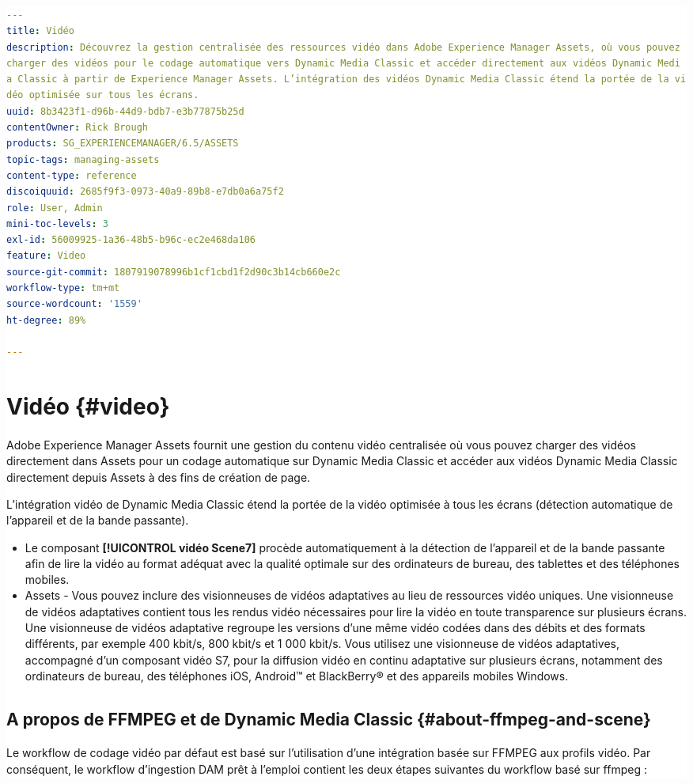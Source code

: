 ```yaml
---
title: Vidéo
description: Découvrez la gestion centralisée des ressources vidéo dans Adobe Experience Manager Assets, où vous pouvez charger des vidéos pour le codage automatique vers Dynamic Media Classic et accéder directement aux vidéos Dynamic Media Classic à partir de Experience Manager Assets. L’intégration des vidéos Dynamic Media Classic étend la portée de la vidéo optimisée sur tous les écrans.
uuid: 8b3423f1-d96b-44d9-bdb7-e3b77875b25d
contentOwner: Rick Brough
products: SG_EXPERIENCEMANAGER/6.5/ASSETS
topic-tags: managing-assets
content-type: reference
discoiquuid: 2685f9f3-0973-40a9-89b8-e7db0a6a75f2
role: User, Admin
mini-toc-levels: 3
exl-id: 56009925-1a36-48b5-b96c-ec2e468da106
feature: Video
source-git-commit: 1807919078996b1cf1cbd1f2d90c3b14cb660e2c
workflow-type: tm+mt
source-wordcount: '1559'
ht-degree: 89%

---
```


# Vidéo {#video}

Adobe Experience Manager Assets fournit une gestion du contenu vidéo centralisée où vous pouvez charger des vidéos directement dans Assets pour un codage automatique sur Dynamic Media Classic et accéder aux vidéos Dynamic Media Classic directement depuis Assets à des fins de création de page.

L’intégration vidéo de Dynamic Media Classic étend la portée de la vidéo optimisée à tous les écrans (détection automatique de l’appareil et de la bande passante).

* Le composant **[!UICONTROL vidéo Scene7]** procède automatiquement à la détection de l’appareil et de la bande passante afin de lire la vidéo au format adéquat avec la qualité optimale sur des ordinateurs de bureau, des tablettes et des téléphones mobiles.
* Assets - Vous pouvez inclure des visionneuses de vidéos adaptatives au lieu de ressources vidéo uniques. Une visionneuse de vidéos adaptatives contient tous les rendus vidéo nécessaires pour lire la vidéo en toute transparence sur plusieurs écrans. Une visionneuse de vidéos adaptative regroupe les versions d’une même vidéo codées dans des débits et des formats différents, par exemple 400 kbit/s, 800 kbit/s et 1 000 kbit/s. Vous utilisez une visionneuse de vidéos adaptatives, accompagné d’un composant vidéo S7, pour la diffusion vidéo en continu adaptative sur plusieurs écrans, notamment des ordinateurs de bureau, des téléphones iOS, Android™ et BlackBerry® et des appareils mobiles Windows.


## A propos de FFMPEG et de Dynamic Media Classic {#about-ffmpeg-and-scene}

Le workflow de codage vidéo par défaut est basé sur l’utilisation d’une intégration basée sur FFMPEG aux profils vidéo. Par conséquent, le workflow d’ingestion DAM prêt à l’emploi contient les deux étapes suivantes du workflow basé sur ffmpeg :
